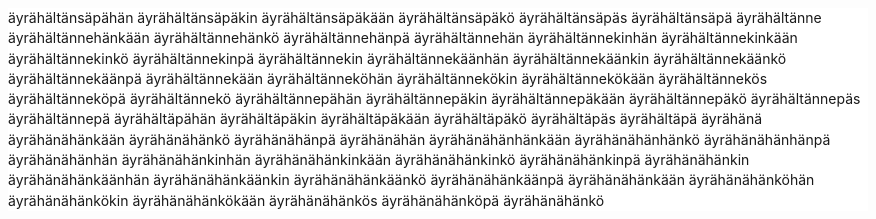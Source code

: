 äyrähältänsäpähän
äyrähältänsäpäkin
äyrähältänsäpäkään
äyrähältänsäpäkö
äyrähältänsäpäs
äyrähältänsäpä
äyrähältänne
äyrähältännehänkään
äyrähältännehänkö
äyrähältännehänpä
äyrähältännehän
äyrähältännekinhän
äyrähältännekinkään
äyrähältännekinkö
äyrähältännekinpä
äyrähältännekin
äyrähältännekäänhän
äyrähältännekäänkin
äyrähältännekäänkö
äyrähältännekäänpä
äyrähältännekään
äyrähältänneköhän
äyrähältännekökin
äyrähältännekökään
äyrähältännekös
äyrähältänneköpä
äyrähältännekö
äyrähältännepähän
äyrähältännepäkin
äyrähältännepäkään
äyrähältännepäkö
äyrähältännepäs
äyrähältännepä
äyrähältäpähän
äyrähältäpäkin
äyrähältäpäkään
äyrähältäpäkö
äyrähältäpäs
äyrähältäpä
äyrähänä
äyrähänähänkään
äyrähänähänkö
äyrähänähänpä
äyrähänähän
äyrähänähänhänkään
äyrähänähänhänkö
äyrähänähänhänpä
äyrähänähänhän
äyrähänähänkinhän
äyrähänähänkinkään
äyrähänähänkinkö
äyrähänähänkinpä
äyrähänähänkin
äyrähänähänkäänhän
äyrähänähänkäänkin
äyrähänähänkäänkö
äyrähänähänkäänpä
äyrähänähänkään
äyrähänähänköhän
äyrähänähänkökin
äyrähänähänkökään
äyrähänähänkös
äyrähänähänköpä
äyrähänähänkö